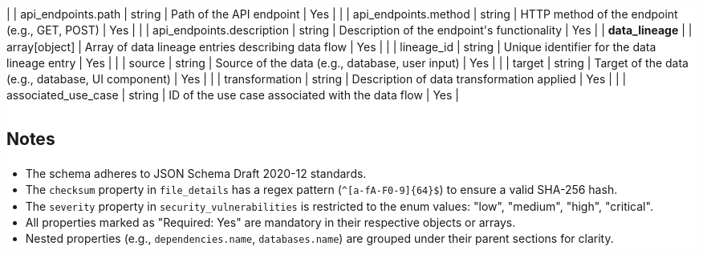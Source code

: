 |                                | api_endpoints.path               | string                       | Path of the API endpoint                                                        | Yes          |
|                                | api_endpoints.method             | string                       | HTTP method of the endpoint (e.g., GET, POST)                                   | Yes          |
|                                | api_endpoints.description        | string                       | Description of the endpoint's functionality                                     | Yes          |
| **data_lineage**               |                                  | array[object]                | Array of data lineage entries describing data flow                              | Yes          |
|                                | lineage_id                       | string                       | Unique identifier for the data lineage entry                                    | Yes          |
|                                | source                           | string                       | Source of the data (e.g., database, user input)                                 | Yes          |
|                                | target                           | string                       | Target of the data (e.g., database, UI component)                               | Yes          |
|                                | transformation                   | string                       | Description of data transformation applied                                      | Yes          |
|                                | associated_use_case              | string                       | ID of the use case associated with the data flow                                | Yes          |

## Notes
- The schema adheres to JSON Schema Draft 2020-12 standards.
- The `checksum` property in `file_details` has a regex pattern (`^[a-fA-F0-9]{64}$`) to ensure a valid SHA-256 hash.
- The `severity` property in `security_vulnerabilities` is restricted to the enum values: "low", "medium", "high", "critical".
- All properties marked as "Required: Yes" are mandatory in their respective objects or arrays.
- Nested properties (e.g., `dependencies.name`, `databases.name`) are grouped under their parent sections for clarity.